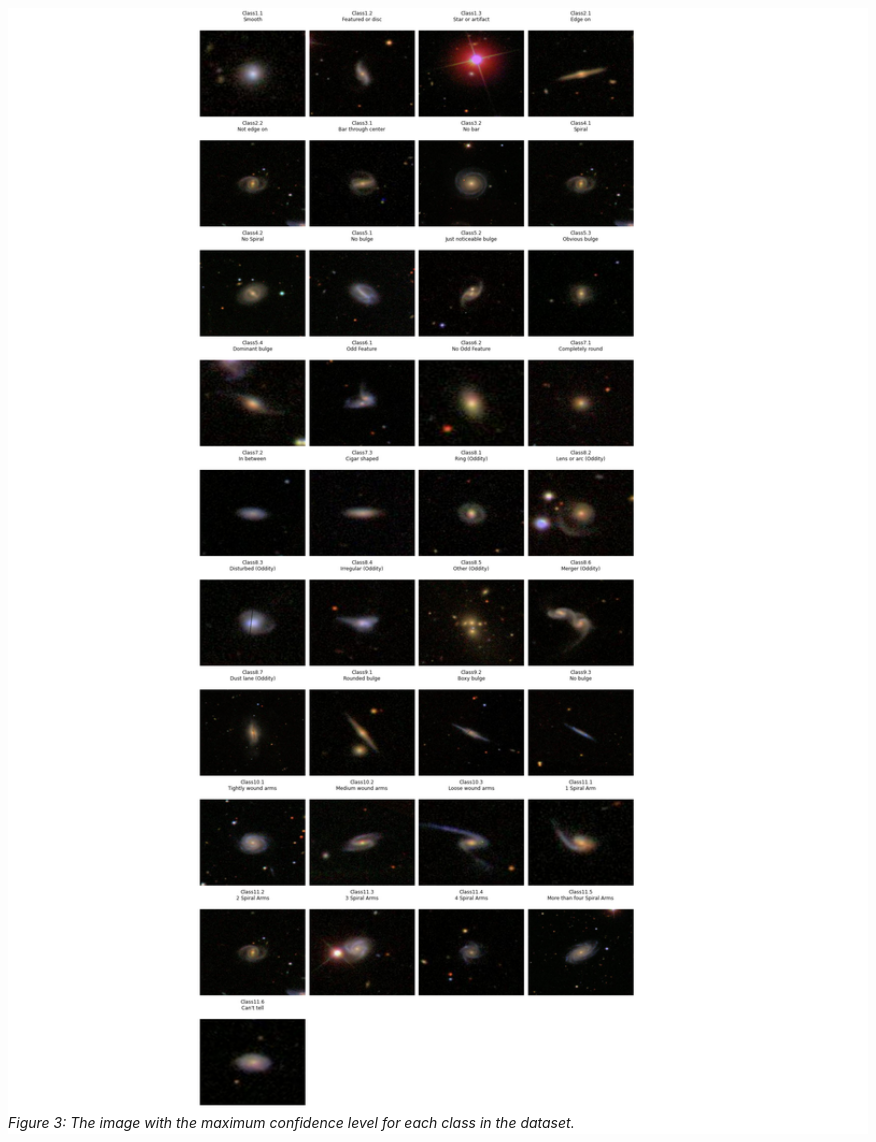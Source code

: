   <img alt="img-name" src="/images/galaxy-zoo/all-classes.png" width="95%">
  <br>
    <em>Figure 3: The image with the maximum confidence level for each class in the dataset. </em>
</p>
